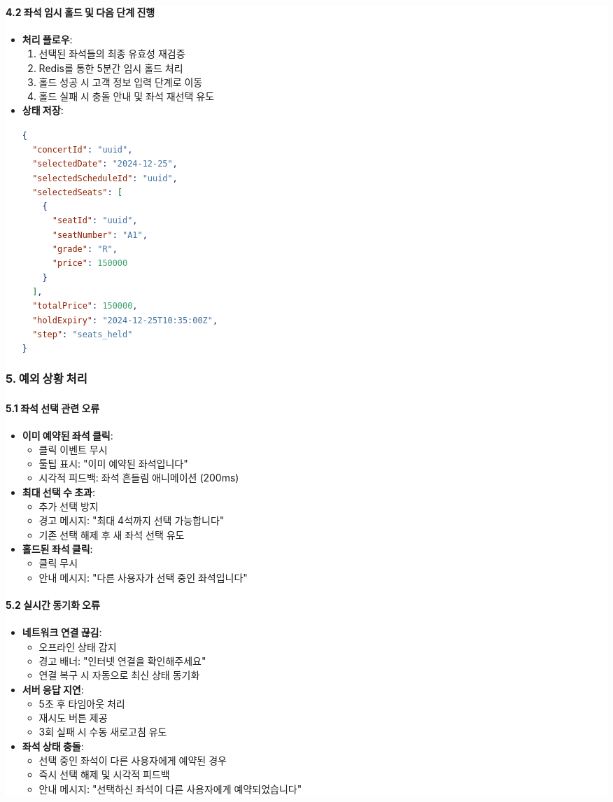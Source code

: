 #### **4.2 좌석 임시 홀드 및 다음 단계 진행**
- **처리 플로우**:
  1. 선택된 좌석들의 최종 유효성 재검증
  2. Redis를 통한 5분간 임시 홀드 처리
  3. 홀드 성공 시 고객 정보 입력 단계로 이동
  4. 홀드 실패 시 충돌 안내 및 좌석 재선택 유도
- **상태 저장**:
  ```json
  {
    "concertId": "uuid",
    "selectedDate": "2024-12-25",
    "selectedScheduleId": "uuid",
    "selectedSeats": [
      {
        "seatId": "uuid",
        "seatNumber": "A1",
        "grade": "R",
        "price": 150000
      }
    ],
    "totalPrice": 150000,
    "holdExpiry": "2024-12-25T10:35:00Z",
    "step": "seats_held"
  }
  ```

### **5. 예외 상황 처리**

#### **5.1 좌석 선택 관련 오류**
- **이미 예약된 좌석 클릭**:
  - 클릭 이벤트 무시
  - 툴팁 표시: "이미 예약된 좌석입니다"
  - 시각적 피드백: 좌석 흔들림 애니메이션 (200ms)
- **최대 선택 수 초과**:
  - 추가 선택 방지
  - 경고 메시지: "최대 4석까지 선택 가능합니다"
  - 기존 선택 해제 후 새 좌석 선택 유도
- **홀드된 좌석 클릭**:
  - 클릭 무시
  - 안내 메시지: "다른 사용자가 선택 중인 좌석입니다"

#### **5.2 실시간 동기화 오류**
- **네트워크 연결 끊김**:
  - 오프라인 상태 감지
  - 경고 배너: "인터넷 연결을 확인해주세요"
  - 연결 복구 시 자동으로 최신 상태 동기화
- **서버 응답 지연**:
  - 5초 후 타임아웃 처리
  - 재시도 버튼 제공
  - 3회 실패 시 수동 새로고침 유도
- **좌석 상태 충돌**:
  - 선택 중인 좌석이 다른 사용자에게 예약된 경우
  - 즉시 선택 해제 및 시각적 피드백
  - 안내 메시지: "선택하신 좌석이 다른 사용자에게 예약되었습니다"
